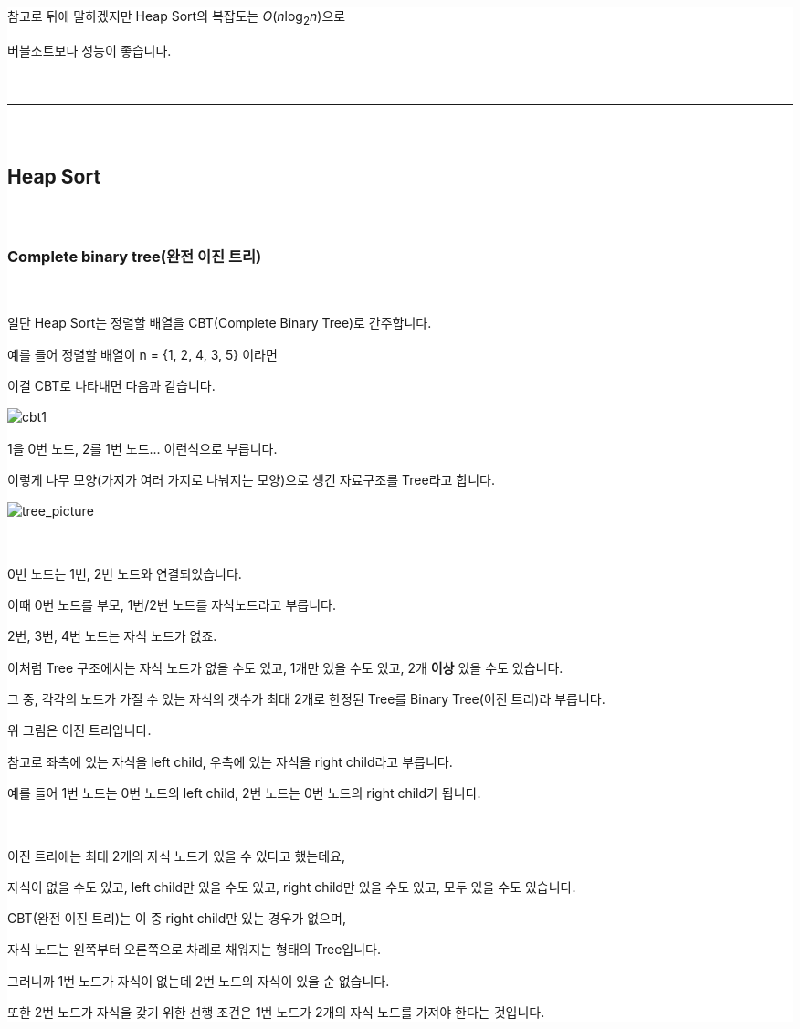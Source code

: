 참고로 뒤에 말하겠지만 Heap Sort의 복잡도는 $O(n\log_2 n)$으로

버블소트보다 성능이 좋습니다.

<br>
<hr>
<br>

## Heap Sort

<br>

### Complete binary tree(완전 이진 트리)

<br>

일단 Heap Sort는 정렬할 배열을 CBT(Complete Binary Tree)로 간주합니다.

예를 들어 정렬할 배열이 n = {1, 2, 4, 3, 5} 이라면

이걸 CBT로 나타내면 다음과 같습니다.

![cbt1](https://lh3.googleusercontent.com/X1MvZcrGK4dpKcEqmzET2_X848CxELy7wsWcV7gjJdJa27VdXC7O2LJWptWR16AHkzGPwDRM7KfxA2l5rLx9Zimsl3z_OPlRrzXE7JPbgcoXUgt4WGhSrdjuepTjZlm-ea8f__rtGcCxtCoOtUk917ZdxBWMujAFUMWOHwiaRbctdS9BY1emtko8pinIrz1-UaYt1Xng4A34shdGxowuR-60gU-afGVRrccRP_4oYDCyT6larnzrkrI-7h3OfMTcaYrHT_6N3CB_Cubap-OYbM5V5fSjmkQzKdy60xa-U21Pd4pYRN59xCGdqdMZOrkmFmvK-iN7lG34bV2aXxTnVpIlkKpYVarfPT_MTis7KWVYhYyTfZRWxlwYIlGtg4LLCLEVO-K9-FDU2TpdfeYgL2ri1-_oqFzFUOKSPFV4cxVOCVAk10Ab4Mh36FZ8S4Iu_2TQ2nWUrbuIA2Zmtl_zMlgnp5VxtYvRpcCTRxCfXUbHLpE7zqEyKNR0icI2Yfn3NqYRuRLFNCte7XpKqdbv2ifcFzqia6__f-sI1hEE2wVnu4UQSc28eK5mHYFlq0dwyM4hsB0kqFQumYAcW-tkwIqQLyG2RcX7czbHxbI=w1164-h850-no)

1을 0번 노드, 2를 1번 노드... 이런식으로 부릅니다.

이렇게 나무 모양(가지가 여러 가지로 나눠지는 모양)으로 생긴 자료구조를 Tree라고 합니다.

![tree_picture](https://lh3.googleusercontent.com/t0EmZzN4Yn4pD6nk_zPzpfoU4EkJ4_BmuKrlkqXPVBCmifhZm0Wawy-FzDHxGhaIdfT16u306ziRv_E5Ru1nhBA8GRzZHKX8PDs_aW2x-ody0E1uTNp2NstqotSkyYOwmZy1zOGgmKhOWCtdnz1yPSESotjKe1V06pPuOeetJO4nZErAXdmguH6oRSzAQhJ9rIkmynRyCM6qPLaVUTa_MyoXDf6onEGybjaolcRPphx4Fu9I2P5hGLxBEhlQbgb-scBNSQc4pECGjhE-ifg7Z2PpqiM4STbAc9HWdOdCnANr7HJHz_-fNN2Qw-15Lbe8SHdKWtLMtahADs4JBs-TfT-mVICatspyzrVSu2sOo9oFSJKgHWlUsYczWiFz4PGuT2Eg02VGAQ7ygLh-Ph6jTgnheTvfNcM9WZyb1OqqAmUafIcdjcdr2aYDAjLQCXW5YYLFGvUF_HBn6sIIcCNP6IHw0w46eA236w0PBZqxYk-LuTC69lvu-lZ0sx0J1YhT2k8jtjhoxTNZdy4L_aRb2Mayb5zcIscIgtHgMdBD_CwVZuWCgAZ9F23d5mA-tUE1x3H5uLFjAZgJ64l07X73frtsza2YRG820W61Z-Q=w640-h420-no)

<br>

0번 노드는 1번, 2번 노드와 연결되있습니다.

이때 0번 노드를 부모, 1번/2번 노드를 자식노드라고 부릅니다.

2번, 3번, 4번 노드는 자식 노드가 없죠.

이처럼 Tree 구조에서는 자식 노드가 없을 수도 있고, 1개만 있을 수도 있고, 2개 **이상** 있을 수도 있습니다.

그 중, 각각의 노드가 가질 수 있는 자식의 갯수가 최대 2개로 한정된 Tree를 Binary Tree(이진 트리)라 부릅니다.

위 그림은 이진 트리입니다.

참고로 좌측에 있는 자식을 left child, 우측에 있는 자식을 right child라고 부릅니다.

예를 들어 1번 노드는 0번 노드의 left child, 2번 노드는 0번 노드의 right child가 됩니다.

<br>

이진 트리에는 최대 2개의 자식 노드가 있을 수 있다고 했는데요,

자식이 없을 수도 있고, left child만 있을 수도 있고, right child만 있을 수도 있고, 모두 있을 수도 있습니다.

CBT(완전 이진 트리)는 이 중 right child만 있는 경우가 없으며,

자식 노드는 왼쪽부터 오른쪽으로 차례로 채워지는 형태의 Tree입니다.

그러니까 1번 노드가 자식이 없는데 2번 노드의 자식이 있을 순 없습니다.

또한 2번 노드가 자식을 갖기 위한 선행 조건은 1번 노드가 2개의 자식 노드를 가져야 한다는 것입니다.

